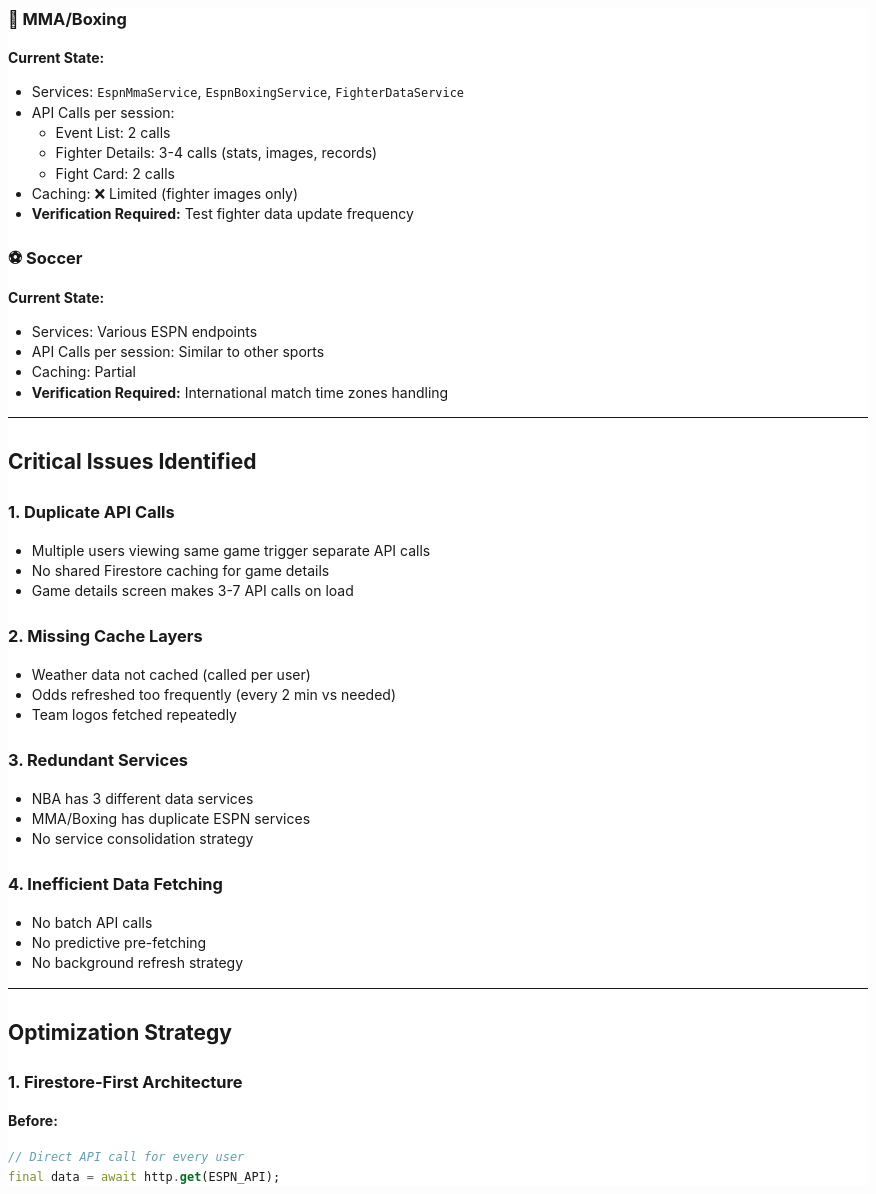 ### 🥊 MMA/Boxing
**Current State:**
- Services: `EspnMmaService`, `EspnBoxingService`, `FighterDataService`
- API Calls per session:
  - Event List: 2 calls
  - Fighter Details: 3-4 calls (stats, images, records)
  - Fight Card: 2 calls
- Caching: ❌ Limited (fighter images only)
- **Verification Required:** Test fighter data update frequency

### ⚽ Soccer
**Current State:**
- Services: Various ESPN endpoints
- API Calls per session: Similar to other sports
- Caching: Partial
- **Verification Required:** International match time zones handling

---

## Critical Issues Identified

### 1. Duplicate API Calls
- Multiple users viewing same game trigger separate API calls
- No shared Firestore caching for game details
- Game details screen makes 3-7 API calls on load

### 2. Missing Cache Layers
- Weather data not cached (called per user)
- Odds refreshed too frequently (every 2 min vs needed)
- Team logos fetched repeatedly

### 3. Redundant Services
- NBA has 3 different data services
- MMA/Boxing has duplicate ESPN services
- No service consolidation strategy

### 4. Inefficient Data Fetching
- No batch API calls
- No predictive pre-fetching
- No background refresh strategy

---

## Optimization Strategy

### 1. Firestore-First Architecture

**Before:**
```dart
// Direct API call for every user
final data = await http.get(ESPN_API);
```
